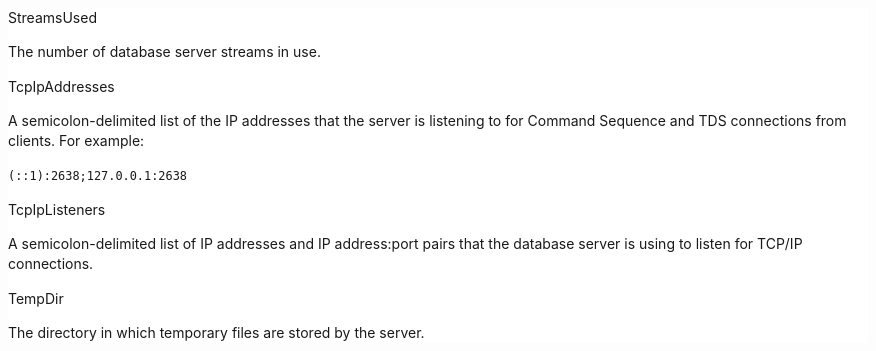 </td>
</tr>
<tr>
<td valign="top">

StreamsUsed

</td>
<td valign="top">

The number of database server streams in use.

</td>
</tr>
<tr>
<td valign="top">

TcpIpAddresses

</td>
<td valign="top">

A semicolon-delimited list of the IP addresses that the server is listening to for Command Sequence and TDS connections from clients. For example:

```
(::1):2638;127.0.0.1:2638
```



</td>
</tr>
<tr>
<td valign="top">

TcpIpListeners

</td>
<td valign="top">

A semicolon-delimited list of IP addresses and IP address:port pairs that the database server is using to listen for TCP/IP connections.

</td>
</tr>
<tr>
<td valign="top">

TempDir

</td>
<td valign="top">

The directory in which temporary files are stored by the server.

</td>
</tr>
<tr>
<td valign="top">
